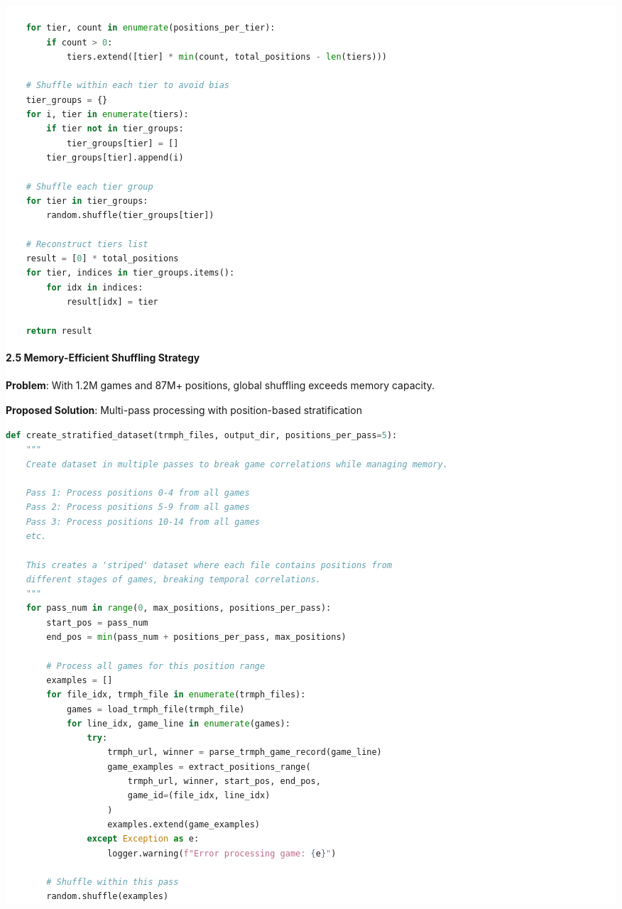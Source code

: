 ```python
    
    for tier, count in enumerate(positions_per_tier):
        if count > 0:
            tiers.extend([tier] * min(count, total_positions - len(tiers)))
    
    # Shuffle within each tier to avoid bias
    tier_groups = {}
    for i, tier in enumerate(tiers):
        if tier not in tier_groups:
            tier_groups[tier] = []
        tier_groups[tier].append(i)
    
    # Shuffle each tier group
    for tier in tier_groups:
        random.shuffle(tier_groups[tier])
    
    # Reconstruct tiers list
    result = [0] * total_positions
    for tier, indices in tier_groups.items():
        for idx in indices:
            result[idx] = tier
    
    return result
```

#### 2.5 Memory-Efficient Shuffling Strategy

**Problem**: With 1.2M games and 87M+ positions, global shuffling exceeds memory capacity.

**Proposed Solution**: Multi-pass processing with position-based stratification

```python
def create_stratified_dataset(trmph_files, output_dir, positions_per_pass=5):
    """
    Create dataset in multiple passes to break game correlations while managing memory.
    
    Pass 1: Process positions 0-4 from all games
    Pass 2: Process positions 5-9 from all games  
    Pass 3: Process positions 10-14 from all games
    etc.
    
    This creates a 'striped' dataset where each file contains positions from
    different stages of games, breaking temporal correlations.
    """
    for pass_num in range(0, max_positions, positions_per_pass):
        start_pos = pass_num
        end_pos = min(pass_num + positions_per_pass, max_positions)
        
        # Process all games for this position range
        examples = []
        for file_idx, trmph_file in enumerate(trmph_files):
            games = load_trmph_file(trmph_file)
            for line_idx, game_line in enumerate(games):
                try:
                    trmph_url, winner = parse_trmph_game_record(game_line)
                    game_examples = extract_positions_range(
                        trmph_url, winner, start_pos, end_pos, 
                        game_id=(file_idx, line_idx)
                    )
                    examples.extend(game_examples)
                except Exception as e:
                    logger.warning(f"Error processing game: {e}")
        
        # Shuffle within this pass
        random.shuffle(examples)
```